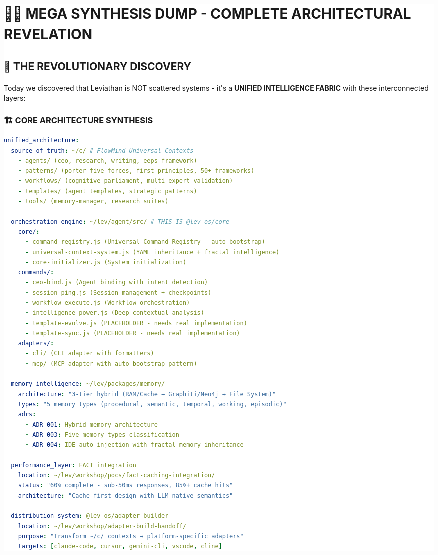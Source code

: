 # 🧙‍♂️ MEGA SYNTHESIS DUMP - COMPLETE ARCHITECTURAL REVELATION

## 🌟 THE REVOLUTIONARY DISCOVERY

Today we discovered that Leviathan is NOT scattered systems - it's a **UNIFIED INTELLIGENCE FABRIC** with these interconnected layers:

### 🏗️ CORE ARCHITECTURE SYNTHESIS

```yaml
unified_architecture:
  source_of_truth: ~/c/ # FlowMind Universal Contexts
    - agents/ (ceo, research, writing, eeps framework)
    - patterns/ (porter-five-forces, first-principles, 50+ frameworks)  
    - workflows/ (cognitive-parliament, multi-expert-validation)
    - templates/ (agent templates, strategic patterns)
    - tools/ (memory-manager, research suites)
    
  orchestration_engine: ~/lev/agent/src/ # THIS IS @lev-os/core
    core/:
      - command-registry.js (Universal Command Registry - auto-bootstrap)
      - universal-context-system.js (YAML inheritance + fractal intelligence)
      - core-initializer.js (System initialization)
    commands/:
      - ceo-bind.js (Agent binding with intent detection)
      - session-ping.js (Session management + checkpoints)
      - workflow-execute.js (Workflow orchestration)
      - intelligence-power.js (Deep contextual analysis)
      - template-evolve.js (PLACEHOLDER - needs real implementation)
      - template-sync.js (PLACEHOLDER - needs real implementation)
    adapters/:
      - cli/ (CLI adapter with formatters)
      - mcp/ (MCP adapter with auto-bootstrap pattern)
    
  memory_intelligence: ~/lev/packages/memory/
    architecture: "3-tier hybrid (RAM/Cache → Graphiti/Neo4j → File System)"
    types: "5 memory types (procedural, semantic, temporal, working, episodic)"
    adrs:
      - ADR-001: Hybrid memory architecture
      - ADR-003: Five memory types classification  
      - ADR-004: IDE auto-injection with fractal memory inheritance
    
  performance_layer: FACT integration
    location: ~/lev/workshop/pocs/fact-caching-integration/
    status: "60% complete - sub-50ms responses, 85%+ cache hits"
    architecture: "Cache-first design with LLM-native semantics"
    
  distribution_system: @lev-os/adapter-builder
    location: ~/lev/workshop/adapter-build-handoff/
    purpose: "Transform ~/c/ contexts → platform-specific adapters"
    targets: [claude-code, cursor, gemini-cli, vscode, cline]
```
